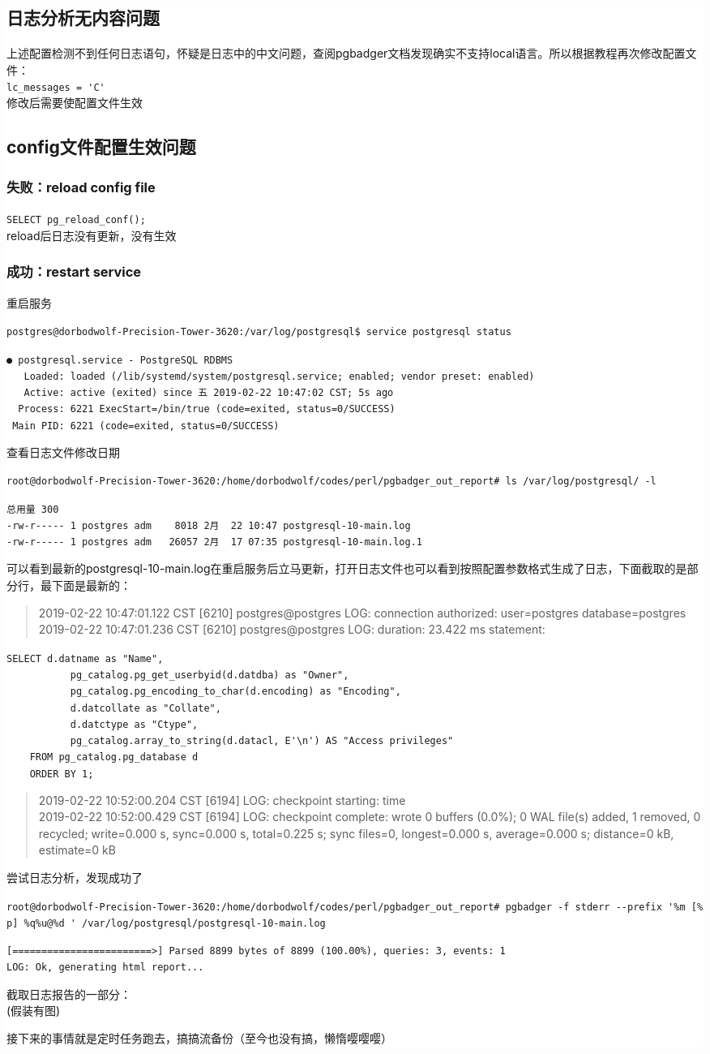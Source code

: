 ## 日志分析无内容问题
上述配置检测不到任何日志语句，怀疑是日志中的中文问题，查阅pgbadger文档发现确实不支持local语言。所以根据教程再次修改配置文件：  
`lc_messages = 'C'`  
修改后需要使配置文件生效  
## config文件配置生效问题
### 失败：reload config file
`SELECT pg_reload_conf();`  
reload后日志没有更新，没有生效  
### 成功：restart service  
重启服务  
```
postgres@dorbodwolf-Precision-Tower-3620:/var/log/postgresql$ service postgresql status
```
```
● postgresql.service - PostgreSQL RDBMS
   Loaded: loaded (/lib/systemd/system/postgresql.service; enabled; vendor preset: enabled)
   Active: active (exited) since 五 2019-02-22 10:47:02 CST; 5s ago
  Process: 6221 ExecStart=/bin/true (code=exited, status=0/SUCCESS)
 Main PID: 6221 (code=exited, status=0/SUCCESS)
```
查看日志文件修改日期  
```
root@dorbodwolf-Precision-Tower-3620:/home/dorbodwolf/codes/perl/pgbadger_out_report# ls /var/log/postgresql/ -l
```
```
总用量 300
-rw-r----- 1 postgres adm    8018 2月  22 10:47 postgresql-10-main.log
-rw-r----- 1 postgres adm   26057 2月  17 07:35 postgresql-10-main.log.1
```
可以看到最新的postgresql-10-main.log在重启服务后立马更新，打开日志文件也可以看到按照配置参数格式生成了日志，下面截取的是部分行，最下面是最新的：  
>2019-02-22 10:47:01.122 CST [6210] postgres@postgres LOG: connection authorized: user=postgres database=postgres  
>2019-02-22 10:47:01.236 CST [6210] postgres@postgres LOG: duration: 23.422 ms statement:  
```
SELECT d.datname as "Name",
           pg_catalog.pg_get_userbyid(d.datdba) as "Owner",
           pg_catalog.pg_encoding_to_char(d.encoding) as "Encoding",
           d.datcollate as "Collate",
           d.datctype as "Ctype",
           pg_catalog.array_to_string(d.datacl, E'\n') AS "Access privileges"
    FROM pg_catalog.pg_database d
    ORDER BY 1;
```
>2019-02-22 10:52:00.204 CST [6194] LOG: checkpoint starting: time  
>2019-02-22 10:52:00.429 CST [6194] LOG: checkpoint complete: wrote 0 buffers (0.0%); 0 WAL file(s) added, 1 removed, 0 recycled; write=0.000 s, sync=0.000 s, total=0.225 s; sync files=0, longest=0.000 s, average=0.000 s; distance=0 kB, estimate=0 kB  

尝试日志分析，发现成功了  
```
root@dorbodwolf-Precision-Tower-3620:/home/dorbodwolf/codes/perl/pgbadger_out_report# pgbadger -f stderr --prefix '%m [%p] %q%u@%d ' /var/log/postgresql/postgresql-10-main.log
```

```
[========================>] Parsed 8899 bytes of 8899 (100.00%), queries: 3, events: 1
LOG: Ok, generating html report...
```

截取日志报告的一部分：  
(假装有图)  

接下来的事情就是定时任务跑去，搞搞流备份（至今也没有搞，懒惰嘤嘤嘤）  